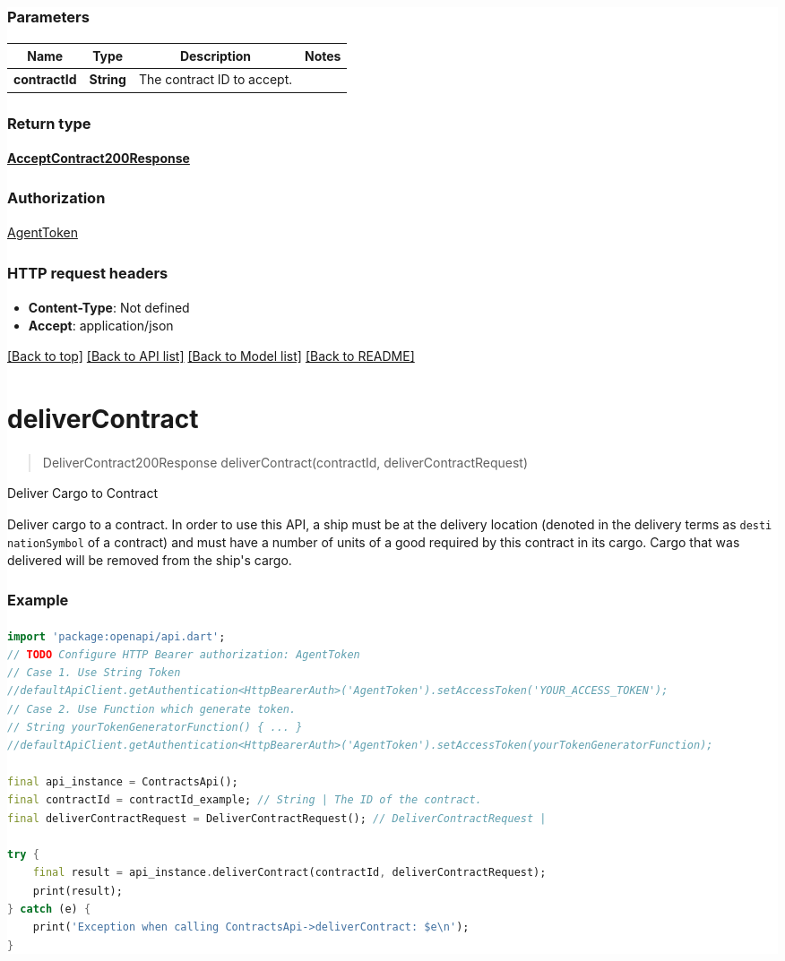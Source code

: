 ### Parameters

Name | Type | Description  | Notes
------------- | ------------- | ------------- | -------------
 **contractId** | **String**| The contract ID to accept. | 

### Return type

[**AcceptContract200Response**](AcceptContract200Response.md)

### Authorization

[AgentToken](../README.md#AgentToken)

### HTTP request headers

 - **Content-Type**: Not defined
 - **Accept**: application/json

[[Back to top]](#) [[Back to API list]](../README.md#documentation-for-api-endpoints) [[Back to Model list]](../README.md#documentation-for-models) [[Back to README]](../README.md)

# **deliverContract**
> DeliverContract200Response deliverContract(contractId, deliverContractRequest)

Deliver Cargo to Contract

Deliver cargo to a contract.  In order to use this API, a ship must be at the delivery location (denoted in the delivery terms as `destinationSymbol` of a contract) and must have a number of units of a good required by this contract in its cargo.  Cargo that was delivered will be removed from the ship's cargo.

### Example
```dart
import 'package:openapi/api.dart';
// TODO Configure HTTP Bearer authorization: AgentToken
// Case 1. Use String Token
//defaultApiClient.getAuthentication<HttpBearerAuth>('AgentToken').setAccessToken('YOUR_ACCESS_TOKEN');
// Case 2. Use Function which generate token.
// String yourTokenGeneratorFunction() { ... }
//defaultApiClient.getAuthentication<HttpBearerAuth>('AgentToken').setAccessToken(yourTokenGeneratorFunction);

final api_instance = ContractsApi();
final contractId = contractId_example; // String | The ID of the contract.
final deliverContractRequest = DeliverContractRequest(); // DeliverContractRequest | 

try {
    final result = api_instance.deliverContract(contractId, deliverContractRequest);
    print(result);
} catch (e) {
    print('Exception when calling ContractsApi->deliverContract: $e\n');
}
```
